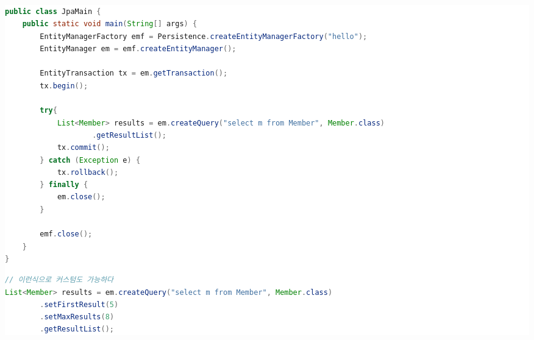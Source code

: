 ```java
public class JpaMain {
    public static void main(String[] args) {
        EntityManagerFactory emf = Persistence.createEntityManagerFactory("hello");
        EntityManager em = emf.createEntityManager();

        EntityTransaction tx = em.getTransaction();
        tx.begin();

        try{
            List<Member> results = em.createQuery("select m from Member", Member.class)
                    .getResultList();
            tx.commit();
        } catch (Exception e) {
            tx.rollback();
        } finally {
            em.close();
        }

        emf.close();
    }
}
```

```java
// 이런식으로 커스텀도 가능하다
List<Member> results = em.createQuery("select m from Member", Member.class)
        .setFirstResult(5)
        .setMaxResults(8)
        .getResultList();
```